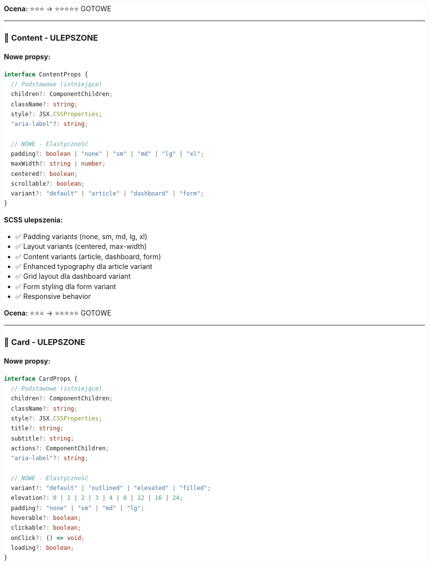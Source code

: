 **Ocena:** ⭐⭐⭐ → ⭐⭐⭐⭐⭐ GOTOWE

---

### 🚀 **Content** - ULEPSZONE

**Nowe propsy:**

```typescript
interface ContentProps {
  // Podstawowe (istniejące)
  children?: ComponentChildren;
  className?: string;
  style?: JSX.CSSProperties;
  "aria-label"?: string;

  // NOWE - Elastyczność
  padding?: boolean | "none" | "sm" | "md" | "lg" | "xl";
  maxWidth?: string | number;
  centered?: boolean;
  scrollable?: boolean;
  variant?: "default" | "article" | "dashboard" | "form";
}
```

**SCSS ulepszenia:**

- ✅ Padding variants (none, sm, md, lg, xl)
- ✅ Layout variants (centered, max-width)
- ✅ Content variants (article, dashboard, form)
- ✅ Enhanced typography dla article variant
- ✅ Grid layout dla dashboard variant
- ✅ Form styling dla form variant
- ✅ Responsive behavior

**Ocena:** ⭐⭐⭐ → ⭐⭐⭐⭐⭐ GOTOWE

---

### 🚀 **Card** - ULEPSZONE

**Nowe propsy:**

```typescript
interface CardProps {
  // Podstawowe (istniejące)
  children?: ComponentChildren;
  className?: string;
  style?: JSX.CSSProperties;
  title?: string;
  subtitle?: string;
  actions?: ComponentChildren;
  "aria-label"?: string;

  // NOWE - Elastyczność
  variant?: "default" | "outlined" | "elevated" | "filled";
  elevation?: 0 | 1 | 2 | 3 | 4 | 8 | 12 | 16 | 24;
  padding?: "none" | "sm" | "md" | "lg";
  hoverable?: boolean;
  clickable?: boolean;
  onClick?: () => void;
  loading?: boolean;
}
```
